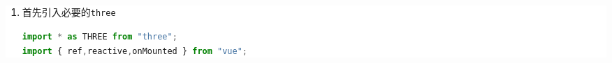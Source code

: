 






























1. 首先引入必要的`three`
   ```js
   import * as THREE from "three";
   import { ref,reactive,onMounted } from "vue";
   ```
